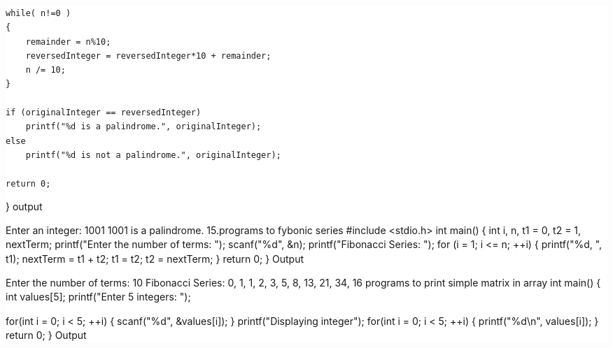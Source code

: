     while( n!=0 )
    {
        remainder = n%10;
        reversedInteger = reversedInteger*10 + remainder;
        n /= 10;
    }
    
    if (originalInteger == reversedInteger)
        printf("%d is a palindrome.", originalInteger);
    else
        printf("%d is not a palindrome.", originalInteger);
    
    return 0;
}
output

Enter an integer: 1001
1001 is a palindrome.
15.programs to fybonic series
#include <stdio.h>
int main()
{
    int i, n, t1 = 0, t2 = 1, nextTerm;
    printf("Enter the number of terms: ");
    scanf("%d", &n);
    printf("Fibonacci Series: ");
    for (i = 1; i <= n; ++i)
    {
        printf("%d, ", t1);
        nextTerm = t1 + t2;
        t1 = t2;
        t2 = nextTerm;
    }
    return 0;
}
Output

Enter the number of terms: 10
Fibonacci Series: 0, 1, 1, 2, 3, 5, 8, 13, 21, 34, 
16 programs to print simple matrix in array
int main() {
  int values[5];
  printf("Enter 5 integers: ");
  
  for(int i = 0; i < 5; ++i) {
     scanf("%d", &values[i]);
  }
  printf("Displaying integer");
  for(int i = 0; i < 5; ++i) {
     printf("%d\n", values[i]);
  }
  return 0;
}
Output
